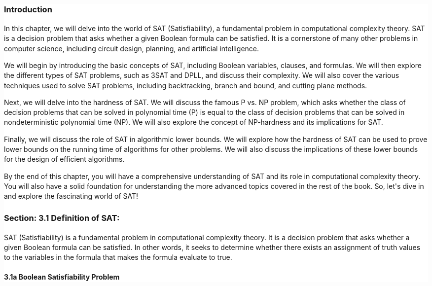 


### Introduction

In this chapter, we will delve into the world of SAT (Satisfiability), a fundamental problem in computational complexity theory. SAT is a decision problem that asks whether a given Boolean formula can be satisfied. It is a cornerstone of many other problems in computer science, including circuit design, planning, and artificial intelligence.

We will begin by introducing the basic concepts of SAT, including Boolean variables, clauses, and formulas. We will then explore the different types of SAT problems, such as 3SAT and DPLL, and discuss their complexity. We will also cover the various techniques used to solve SAT problems, including backtracking, branch and bound, and cutting plane methods.

Next, we will delve into the hardness of SAT. We will discuss the famous P vs. NP problem, which asks whether the class of decision problems that can be solved in polynomial time (P) is equal to the class of decision problems that can be solved in nondeterministic polynomial time (NP). We will also explore the concept of NP-hardness and its implications for SAT.

Finally, we will discuss the role of SAT in algorithmic lower bounds. We will explore how the hardness of SAT can be used to prove lower bounds on the running time of algorithms for other problems. We will also discuss the implications of these lower bounds for the design of efficient algorithms.

By the end of this chapter, you will have a comprehensive understanding of SAT and its role in computational complexity theory. You will also have a solid foundation for understanding the more advanced topics covered in the rest of the book. So, let's dive in and explore the fascinating world of SAT!




### Section: 3.1 Definition of SAT:

SAT (Satisfiability) is a fundamental problem in computational complexity theory. It is a decision problem that asks whether a given Boolean formula can be satisfied. In other words, it seeks to determine whether there exists an assignment of truth values to the variables in the formula that makes the formula evaluate to true.

#### 3.1a Boolean Satisfiability Problem

